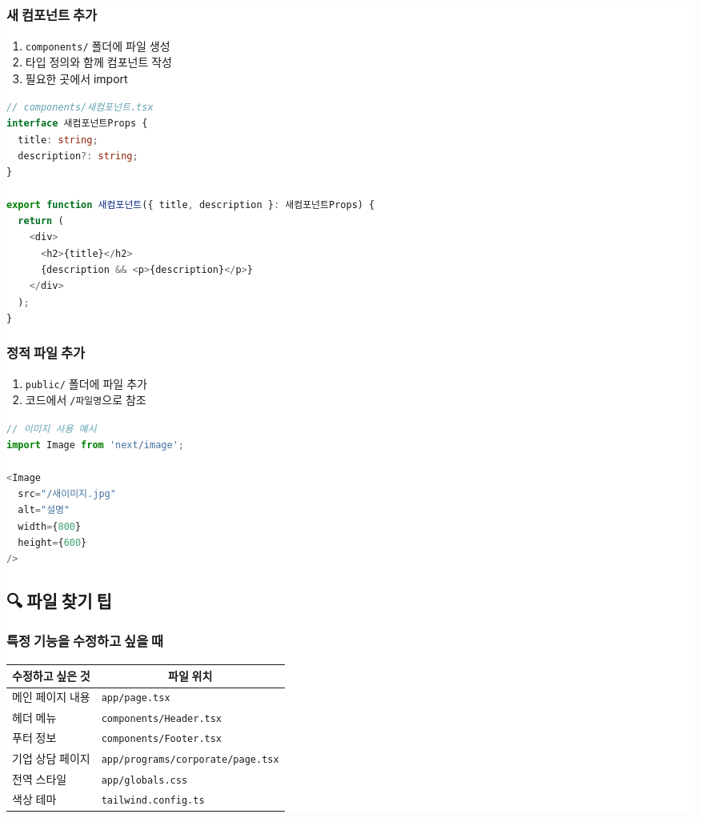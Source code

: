 ### 새 컴포넌트 추가

1. `components/` 폴더에 파일 생성
2. 타입 정의와 함께 컴포넌트 작성
3. 필요한 곳에서 import

```typescript
// components/새컴포넌트.tsx
interface 새컴포넌트Props {
  title: string;
  description?: string;
}

export function 새컴포넌트({ title, description }: 새컴포넌트Props) {
  return (
    <div>
      <h2>{title}</h2>
      {description && <p>{description}</p>}
    </div>
  );
}
```

### 정적 파일 추가

1. `public/` 폴더에 파일 추가
2. 코드에서 `/파일명`으로 참조

```typescript
// 이미지 사용 예시
import Image from 'next/image';

<Image 
  src="/새이미지.jpg" 
  alt="설명"
  width={800}
  height={600}
/>
```

## 🔍 파일 찾기 팁

### 특정 기능을 수정하고 싶을 때

| 수정하고 싶은 것 | 파일 위치 |
|----------------|----------|
| 메인 페이지 내용 | `app/page.tsx` |
| 헤더 메뉴 | `components/Header.tsx` |
| 푸터 정보 | `components/Footer.tsx` |
| 기업 상담 페이지 | `app/programs/corporate/page.tsx` |
| 전역 스타일 | `app/globals.css` |
| 색상 테마 | `tailwind.config.ts` |
